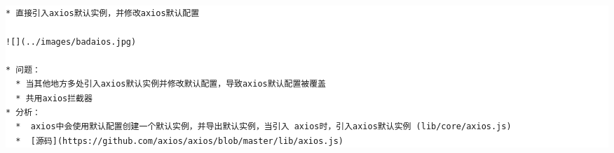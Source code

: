     * 直接引入axios默认实例，并修改axios默认配置

    ![](../images/badaios.jpg)

    * 问题： 
      * 当其他地方多处引入axios默认实例并修改默认配置，导致axios默认配置被覆盖
      * 共用axios拦截器
    * 分析：
      *  axios中会使用默认配置创建一个默认实例，并导出默认实例，当引入 axios时，引入axios默认实例 (lib/core/axios.js)  
      *  [源码](https://github.com/axios/axios/blob/master/lib/axios.js)